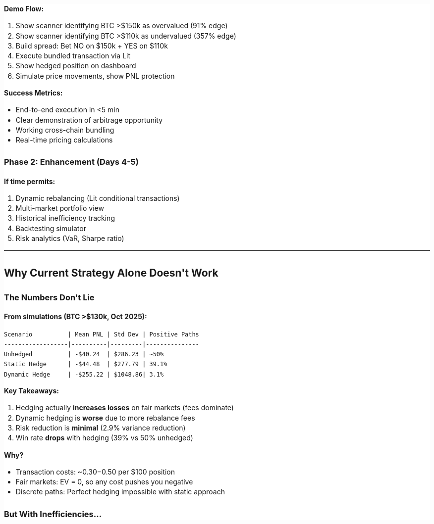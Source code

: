 **Demo Flow:**

1. Show scanner identifying BTC >$150k as overvalued (91% edge)
2. Show scanner identifying BTC >$110k as undervalued (357% edge)
3. Build spread: Bet NO on $150k + YES on $110k
4. Execute bundled transaction via Lit
5. Show hedged position on dashboard
6. Simulate price movements, show PNL protection

**Success Metrics:**

- End-to-end execution in <5 min
- Clear demonstration of arbitrage opportunity
- Working cross-chain bundling
- Real-time pricing calculations

### Phase 2: Enhancement (Days 4-5)

**If time permits:**

1. Dynamic rebalancing (Lit conditional transactions)
2. Multi-market portfolio view
3. Historical inefficiency tracking
4. Backtesting simulator
5. Risk analytics (VaR, Sharpe ratio)

---

## Why Current Strategy Alone Doesn't Work

### The Numbers Don't Lie

**From simulations (BTC >$130k, Oct 2025):**

```
Scenario          | Mean PNL | Std Dev | Positive Paths
------------------|----------|---------|---------------
Unhedged          | -$40.24  | $286.23 | ~50%
Static Hedge      | -$44.48  | $277.79 | 39.1%
Dynamic Hedge     | -$255.22 | $1048.86| 3.1%
```

**Key Takeaways:**

1. Hedging actually **increases losses** on fair markets (fees dominate)
2. Dynamic hedging is **worse** due to more rebalance fees
3. Risk reduction is **minimal** (2.9% variance reduction)
4. Win rate **drops** with hedging (39% vs 50% unhedged)

**Why?**

- Transaction costs: ~$0.30-$0.50 per $100 position
- Fair markets: EV = 0, so any cost pushes you negative
- Discrete paths: Perfect hedging impossible with static approach

### But With Inefficiencies...
